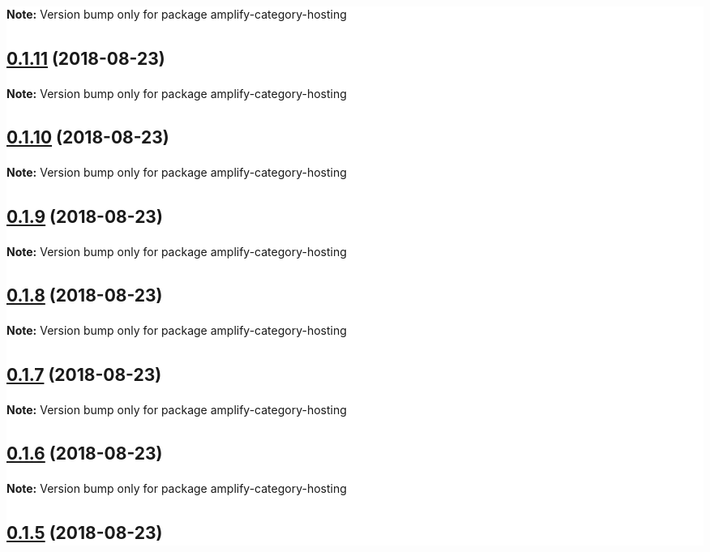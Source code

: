 **Note:** Version bump only for package amplify-category-hosting

<a name="0.1.11"></a>

## [0.1.11](https://github.com/aws-amplify/amplify-cli/compare/amplify-category-hosting@0.1.9...amplify-category-hosting@0.1.11) (2018-08-23)

**Note:** Version bump only for package amplify-category-hosting

<a name="0.1.10"></a>

## [0.1.10](https://github.com/aws-amplify/amplify-cli/compare/amplify-category-hosting@0.1.9...amplify-category-hosting@0.1.10) (2018-08-23)

**Note:** Version bump only for package amplify-category-hosting

<a name="0.1.9"></a>

## [0.1.9](https://github.com/aws-amplify/amplify-cli/compare/amplify-category-hosting@0.1.8...amplify-category-hosting@0.1.9) (2018-08-23)

**Note:** Version bump only for package amplify-category-hosting

<a name="0.1.8"></a>

## [0.1.8](https://github.com/aws-amplify/amplify-cli/compare/amplify-category-hosting@0.1.7...amplify-category-hosting@0.1.8) (2018-08-23)

**Note:** Version bump only for package amplify-category-hosting

<a name="0.1.7"></a>

## [0.1.7](https://github.com/aws-amplify/amplify-cli/compare/amplify-category-hosting@0.1.6...amplify-category-hosting@0.1.7) (2018-08-23)

**Note:** Version bump only for package amplify-category-hosting

<a name="0.1.6"></a>

## [0.1.6](https://github.com/aws-amplify/amplify-cli/compare/amplify-category-hosting@0.1.5...amplify-category-hosting@0.1.6) (2018-08-23)

**Note:** Version bump only for package amplify-category-hosting

<a name="0.1.5"></a>

## [0.1.5](https://github.com/aws-amplify/amplify-cli/compare/amplify-category-hosting@0.1.4...amplify-category-hosting@0.1.5) (2018-08-23)
